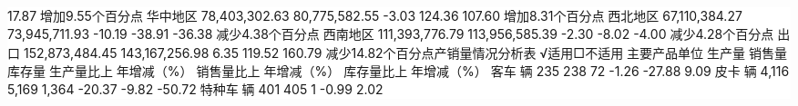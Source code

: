 17.87
增加9.55个百分点
华中地区
78,403,302.63
80,775,582.55
-3.03
124.36
107.60
增加8.31个百分点
西北地区
67,110,384.27
73,945,711.93
-10.19
-38.91
-36.38
减少4.38个百分点
西南地区
111,393,776.79
113,956,585.39
-2.30
-8.02
-4.00
减少4.28个百分点
出口
152,873,484.45
143,167,256.98
6.35
119.52
160.79
减少14.82个百分点产销量情况分析表
√适用□不适用
主要产品单位
生产量
销售量
库存量
生产量比上
年增减（%）
销售量比上
年增减（%）
库存量比上
年增减（%）
客车
辆
235
238
72
-1.26
-27.88
9.09
皮卡
辆
4,116
5,169
1,364
-20.37
-9.82
-50.72
特种车
辆
401
405
1
-0.99
2.02